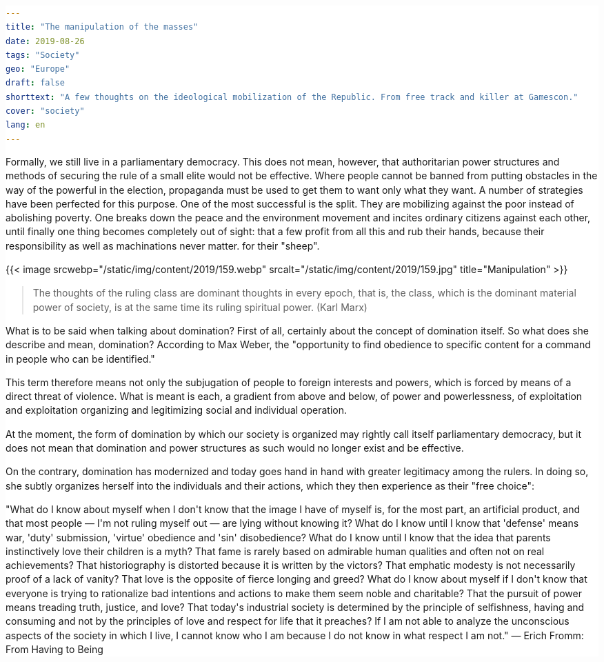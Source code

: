 ```yaml
---
title: "The manipulation of the masses"
date: 2019-08-26
tags: "Society"
geo: "Europe"
draft: false
shorttext: "A few thoughts on the ideological mobilization of the Republic. From free track and killer at Gamescon."
cover: "society"
lang: en
---
```


Formally, we still live in a parliamentary democracy. This does not mean, however, that authoritarian power structures and methods of securing the rule of a small elite would not be effective. Where people cannot be banned from putting obstacles in the way of the powerful in the election, propaganda must be used to get them to want only what they want. A number of strategies have been perfected for this purpose. One of the most successful is the split. They are mobilizing against the poor instead of abolishing poverty. One breaks down the peace and the environment movement and incites ordinary citizens against each other, until finally one thing becomes completely out of sight: that a few profit from all this and rub their hands, because their responsibility as well as machinations never matter. for their "sheep".

{{< image srcwebp="/static/img/content/2019/159.webp" srcalt="/static/img/content/2019/159.jpg" title="Manipulation" >}}

> The thoughts of the ruling class are dominant thoughts in every epoch, that is, the class, which is the dominant material power of society, is at the same time its ruling spiritual power. (Karl Marx)

What is to be said when talking about domination? First of all, certainly about the concept of domination itself. So what does she describe and mean, domination? According to Max Weber, the "opportunity to find obedience to specific content for a command in people who can be identified."

This term therefore means not only the subjugation of people to foreign interests and powers, which is forced by means of a direct threat of violence. What is meant is each, a gradient from above and below, of power and powerlessness, of exploitation and exploitation organizing and legitimizing social and individual operation.

At the moment, the form of domination by which our society is organized may rightly call itself parliamentary democracy, but it does not mean that domination and power structures as such would no longer exist and be effective.

On the contrary, domination has modernized and today goes hand in hand with greater legitimacy among the rulers. In doing so, she subtly organizes herself into the individuals and their actions, which they then experience as their "free choice":

"What do I know about myself when I don't know that the image I have of myself is, for the most part, an artificial product, and that most people — I'm not ruling myself out — are lying without knowing it? What do I know until I know that 'defense' means war, 'duty' submission, 'virtue' obedience and 'sin' disobedience? What do I know until I know that the idea that parents instinctively love their children is a myth? That fame is rarely based on admirable human qualities and often not on real achievements? That historiography is distorted because it is written by the victors? That emphatic modesty is not necessarily proof of a lack of vanity? That love is the opposite of fierce longing and greed? What do I know about myself if I don't know that everyone is trying to rationalize bad intentions and actions to make them seem noble and charitable? That the pursuit of power means treading truth, justice, and love? That today's industrial society is determined by the principle of selfishness, having and consuming and not by the principles of love and respect for life that it preaches? If I am not able to analyze the unconscious aspects of the society in which I live, I cannot know who I am because I do not know in what respect I am not." — Erich Fromm: From Having to Being
